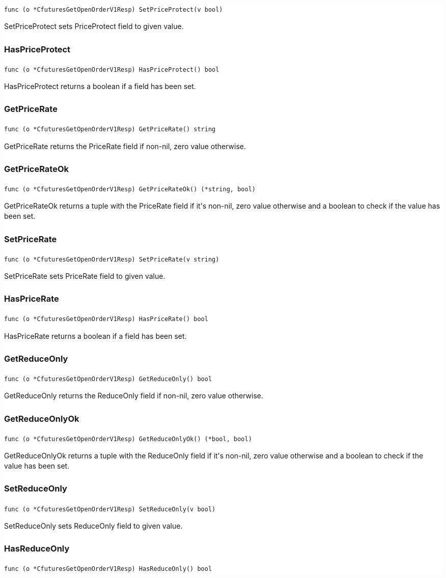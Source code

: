 `func (o *CfuturesGetOpenOrderV1Resp) SetPriceProtect(v bool)`

SetPriceProtect sets PriceProtect field to given value.

### HasPriceProtect

`func (o *CfuturesGetOpenOrderV1Resp) HasPriceProtect() bool`

HasPriceProtect returns a boolean if a field has been set.

### GetPriceRate

`func (o *CfuturesGetOpenOrderV1Resp) GetPriceRate() string`

GetPriceRate returns the PriceRate field if non-nil, zero value otherwise.

### GetPriceRateOk

`func (o *CfuturesGetOpenOrderV1Resp) GetPriceRateOk() (*string, bool)`

GetPriceRateOk returns a tuple with the PriceRate field if it's non-nil, zero value otherwise
and a boolean to check if the value has been set.

### SetPriceRate

`func (o *CfuturesGetOpenOrderV1Resp) SetPriceRate(v string)`

SetPriceRate sets PriceRate field to given value.

### HasPriceRate

`func (o *CfuturesGetOpenOrderV1Resp) HasPriceRate() bool`

HasPriceRate returns a boolean if a field has been set.

### GetReduceOnly

`func (o *CfuturesGetOpenOrderV1Resp) GetReduceOnly() bool`

GetReduceOnly returns the ReduceOnly field if non-nil, zero value otherwise.

### GetReduceOnlyOk

`func (o *CfuturesGetOpenOrderV1Resp) GetReduceOnlyOk() (*bool, bool)`

GetReduceOnlyOk returns a tuple with the ReduceOnly field if it's non-nil, zero value otherwise
and a boolean to check if the value has been set.

### SetReduceOnly

`func (o *CfuturesGetOpenOrderV1Resp) SetReduceOnly(v bool)`

SetReduceOnly sets ReduceOnly field to given value.

### HasReduceOnly

`func (o *CfuturesGetOpenOrderV1Resp) HasReduceOnly() bool`
